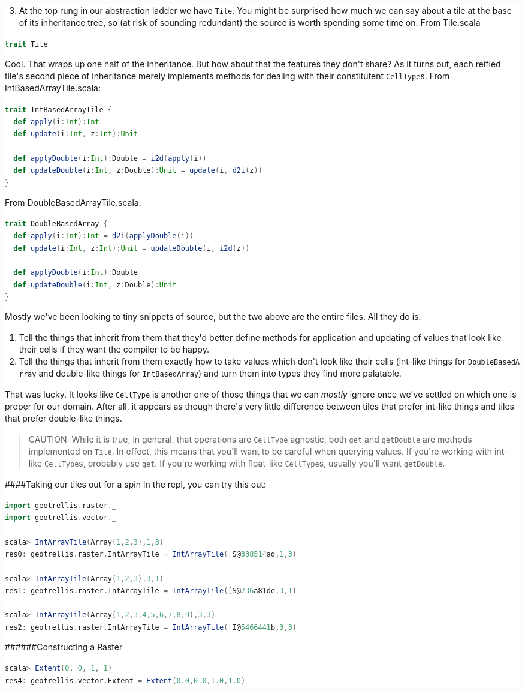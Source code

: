 3. At the top rung in our abstraction ladder we have `Tile`. You might be surprised how much we can say about a tile at the base of its inheritance tree, so (at risk of sounding redundant) the source is worth spending some time on.
From Tile.scala
```scala
trait Tile
```  
Cool. That wraps up one half of the inheritance. But how about that the features they don't share? As it turns out, each reified tile's second piece of inheritance merely implements methods for dealing with their constitutent `CellType`s.
From IntBasedArrayTile.scala:
```scala
trait IntBasedArrayTile {
  def apply(i:Int):Int
  def update(i:Int, z:Int):Unit

  def applyDouble(i:Int):Double = i2d(apply(i))
  def updateDouble(i:Int, z:Double):Unit = update(i, d2i(z))
}
```
From DoubleBasedArrayTile.scala:
```scala
trait DoubleBasedArray {
  def apply(i:Int):Int = d2i(applyDouble(i))
  def update(i:Int, z:Int):Unit = updateDouble(i, i2d(z))

  def applyDouble(i:Int):Double
  def updateDouble(i:Int, z:Double):Unit
}
```
Mostly we've been looking to tiny snippets of source, but the two above are the entire files. All they do is:
1. Tell the things that inherit from them that they'd better define methods for application and updating of values that look like their cells if they want the compiler to be happy.  
2. Tell the things that inherit from them exactly how to take values which don't look like their cells (int-like things for `DoubleBasedArray` and double-like things for `IntBasedArray`) and turn them into types they find more palatable.

That was lucky. It looks like `CellType` is another one of those things that we can *mostly* ignore once we've settled on which one is proper for our domain. After all, it appears as though there's very little difference between tiles that prefer int-like things and tiles that prefer double-like things.

>CAUTION: While it is true, in general, that operations are `CellType` agnostic, both `get` and `getDouble` are methods implemented on `Tile`. In effect, this means that you'll want to be careful when querying values. If you're working with int-like `CellType`s, probably use `get`. If you're working with float-like `CellType`s, usually you'll want `getDouble`.

####Taking our tiles out for a spin
In the repl, you can try this out:
```scala
import geotrellis.raster._
import geotrellis.vector._

scala> IntArrayTile(Array(1,2,3),1,3)
res0: geotrellis.raster.IntArrayTile = IntArrayTile([S@338514ad,1,3)

scala> IntArrayTile(Array(1,2,3),3,1)
res1: geotrellis.raster.IntArrayTile = IntArrayTile([S@736a81de,3,1)

scala> IntArrayTile(Array(1,2,3,4,5,6,7,8,9),3,3)
res2: geotrellis.raster.IntArrayTile = IntArrayTile([I@5466441b,3,3)
```
######Constructing a Raster
```scala
scala> Extent(0, 0, 1, 1)
res4: geotrellis.vector.Extent = Extent(0.0,0.0,1.0,1.0)
```